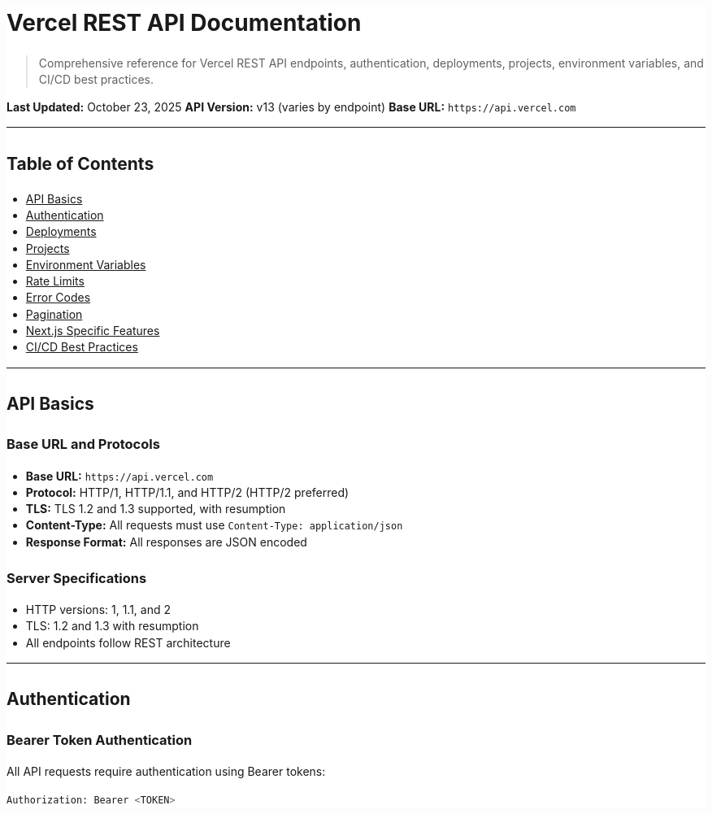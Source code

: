 # Vercel REST API Documentation

> Comprehensive reference for Vercel REST API endpoints, authentication, deployments, projects, environment variables, and CI/CD best practices.

**Last Updated:** October 23, 2025
**API Version:** v13 (varies by endpoint)
**Base URL:** `https://api.vercel.com`

---

## Table of Contents

- [API Basics](#api-basics)
- [Authentication](#authentication)
- [Deployments](#deployments)
- [Projects](#projects)
- [Environment Variables](#environment-variables)
- [Rate Limits](#rate-limits)
- [Error Codes](#error-codes)
- [Pagination](#pagination)
- [Next.js Specific Features](#nextjs-specific-features)
- [CI/CD Best Practices](#cicd-best-practices)

---

## API Basics

### Base URL and Protocols

- **Base URL:** `https://api.vercel.com`
- **Protocol:** HTTP/1, HTTP/1.1, and HTTP/2 (HTTP/2 preferred)
- **TLS:** TLS 1.2 and 1.3 supported, with resumption
- **Content-Type:** All requests must use `Content-Type: application/json`
- **Response Format:** All responses are JSON encoded

### Server Specifications

- HTTP versions: 1, 1.1, and 2
- TLS: 1.2 and 1.3 with resumption
- All endpoints follow REST architecture

---

## Authentication

### Bearer Token Authentication

All API requests require authentication using Bearer tokens:

```bash
Authorization: Bearer <TOKEN>
```

